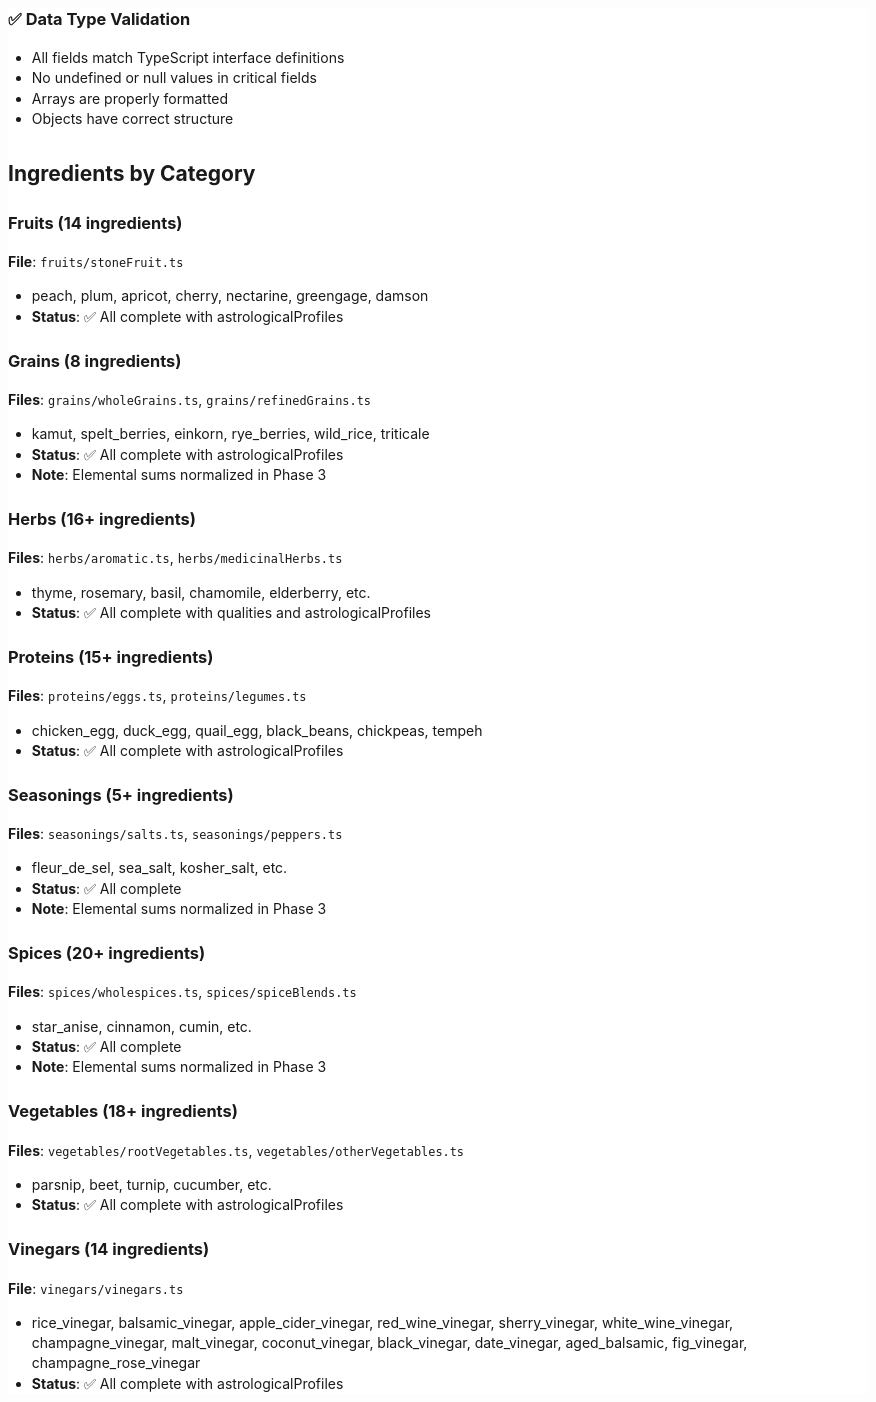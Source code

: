 ### ✅ Data Type Validation
- All fields match TypeScript interface definitions
- No undefined or null values in critical fields
- Arrays are properly formatted
- Objects have correct structure

## Ingredients by Category

### Fruits (14 ingredients)
**File**: `fruits/stoneFruit.ts`
- peach, plum, apricot, cherry, nectarine, greengage, damson
- **Status**: ✅ All complete with astrologicalProfiles

### Grains (8 ingredients)
**Files**: `grains/wholeGrains.ts`, `grains/refinedGrains.ts`
- kamut, spelt_berries, einkorn, rye_berries, wild_rice, triticale
- **Status**: ✅ All complete with astrologicalProfiles
- **Note**: Elemental sums normalized in Phase 3

### Herbs (16+ ingredients)
**Files**: `herbs/aromatic.ts`, `herbs/medicinalHerbs.ts`
- thyme, rosemary, basil, chamomile, elderberry, etc.
- **Status**: ✅ All complete with qualities and astrologicalProfiles

### Proteins (15+ ingredients)
**Files**: `proteins/eggs.ts`, `proteins/legumes.ts`
- chicken_egg, duck_egg, quail_egg, black_beans, chickpeas, tempeh
- **Status**: ✅ All complete with astrologicalProfiles

### Seasonings (5+ ingredients)
**Files**: `seasonings/salts.ts`, `seasonings/peppers.ts`
- fleur_de_sel, sea_salt, kosher_salt, etc.
- **Status**: ✅ All complete
- **Note**: Elemental sums normalized in Phase 3

### Spices (20+ ingredients)
**Files**: `spices/wholespices.ts`, `spices/spiceBlends.ts`
- star_anise, cinnamon, cumin, etc.
- **Status**: ✅ All complete
- **Note**: Elemental sums normalized in Phase 3

### Vegetables (18+ ingredients)
**Files**: `vegetables/rootVegetables.ts`, `vegetables/otherVegetables.ts`
- parsnip, beet, turnip, cucumber, etc.
- **Status**: ✅ All complete with astrologicalProfiles

### Vinegars (14 ingredients)
**File**: `vinegars/vinegars.ts`
- rice_vinegar, balsamic_vinegar, apple_cider_vinegar, red_wine_vinegar, sherry_vinegar, white_wine_vinegar, champagne_vinegar, malt_vinegar, coconut_vinegar, black_vinegar, date_vinegar, aged_balsamic, fig_vinegar, champagne_rose_vinegar
- **Status**: ✅ All complete with astrologicalProfiles
